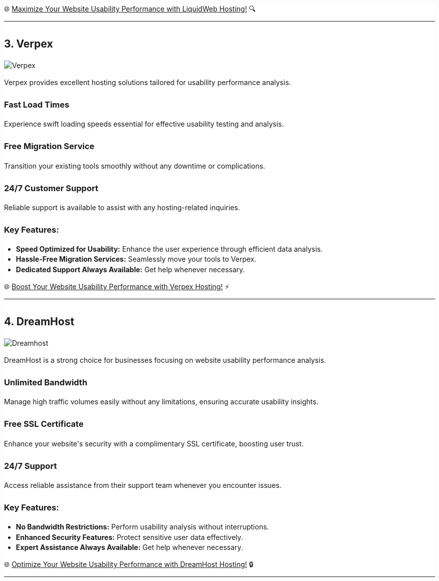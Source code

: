 🌐 [Maximize Your Website Usability Performance with LiquidWeb Hosting!](https://snipitx.com/liquidweb-jy) 🔍

---

## 3. Verpex

![Verpex](https://i.imgur.com/6x5LhiS.jpeg "Verpex Hosting")

Verpex provides excellent hosting solutions tailored for usability performance analysis.

### Fast Load Times
Experience swift loading speeds essential for effective usability testing and analysis.

### Free Migration Service
Transition your existing tools smoothly without any downtime or complications.

### 24/7 Customer Support
Reliable support is available to assist with any hosting-related inquiries.

### Key Features:
- **Speed Optimized for Usability:** Enhance the user experience through efficient data analysis.
- **Hassle-Free Migration Services:** Seamlessly move your tools to Verpex.
- **Dedicated Support Always Available:** Get help whenever necessary.

🌐 [Boost Your Website Usability Performance with Verpex Hosting!](https://snipitx.com/verpex-jy) ⚡

---

## 4. DreamHost

![Dreamhost](https://i.imgur.com/rXIg8ip.jpeg "Dreamhost Hosting")

DreamHost is a strong choice for businesses focusing on website usability performance analysis.

### Unlimited Bandwidth
Manage high traffic volumes easily without any limitations, ensuring accurate usability insights.

### Free SSL Certificate
Enhance your website's security with a complimentary SSL certificate, boosting user trust.

### 24/7 Support
Access reliable assistance from their support team whenever you encounter issues.

### Key Features:
- **No Bandwidth Restrictions:** Perform usability analysis without interruptions.
- **Enhanced Security Features:** Protect sensitive user data effectively.
- **Expert Assistance Always Available:** Get help whenever necessary.

🌐 [Optimize Your Website Usability Performance with DreamHost Hosting!](https://snipitx.com/dreamhost-jy) 🔒

---